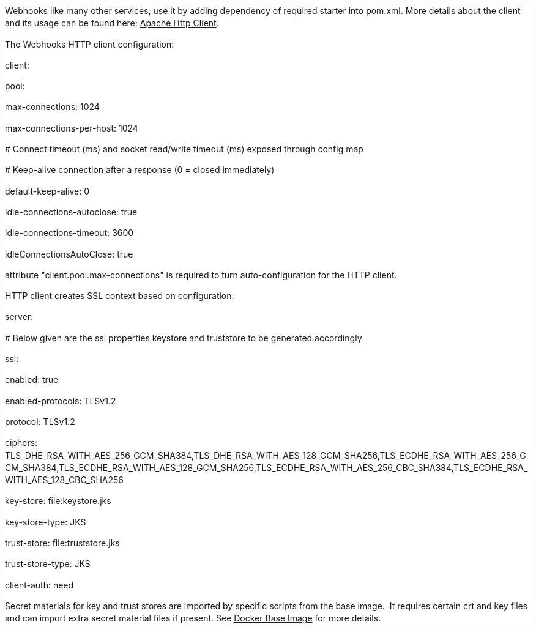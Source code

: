 Webhooks like many other services, use it by adding dependency of
required starter into pom.xml. More details about the client and its
usage can be found here: [Apache Http
Client](https://confluence.bottomline.tech/display/BTIQ/Http+Client#HttpClient-ApacheHttpClient).

The Webhooks HTTP client configuration:

client:

pool:

max-connections: 1024

max-connections-per-host: 1024

\# Connect timeout (ms) and socket read/write timeout (ms) exposed
through config map

\# Keep-alive connection after a response (0 = closed immediately)

default-keep-alive: 0

idle-connections-autoclose: true

idle-connections-timeout: 3600

idleConnectionsAutoClose: true

attribute "client.pool.max-connections" is required to turn
auto-configuration for the HTTP client.

HTTP client creates SSL context based on configuration:

server:

\# Below given are the ssl properties keystore and truststore to be
generated accordingly

ssl:

enabled: true

enabled-protocols: TLSv1.2

protocol: TLSv1.2

ciphers:
TLS_DHE_RSA_WITH_AES_256_GCM_SHA384,TLS_DHE_RSA_WITH_AES_128_GCM_SHA256,TLS_ECDHE_RSA_WITH_AES_256_GCM_SHA384,TLS_ECDHE_RSA_WITH_AES_128_GCM_SHA256,TLS_ECDHE_RSA_WITH_AES_256_CBC_SHA384,TLS_ECDHE_RSA_WITH_AES_128_CBC_SHA256

key-store: file:keystore.jks

key-store-type: JKS

trust-store: file:truststore.jks

trust-store-type: JKS

client-auth: need

Secret materials for key and trust stores are imported by specific
scripts from the base image.  It requires certain crt and key files and
can import extra secret material files if present. See [Docker Base
Image](https://confluence.bottomline.tech/display/BTIQ/Docker+Base+Image#DockerBaseImage-ImportsecretmaterialsintoJKSfiles)
for more details.
